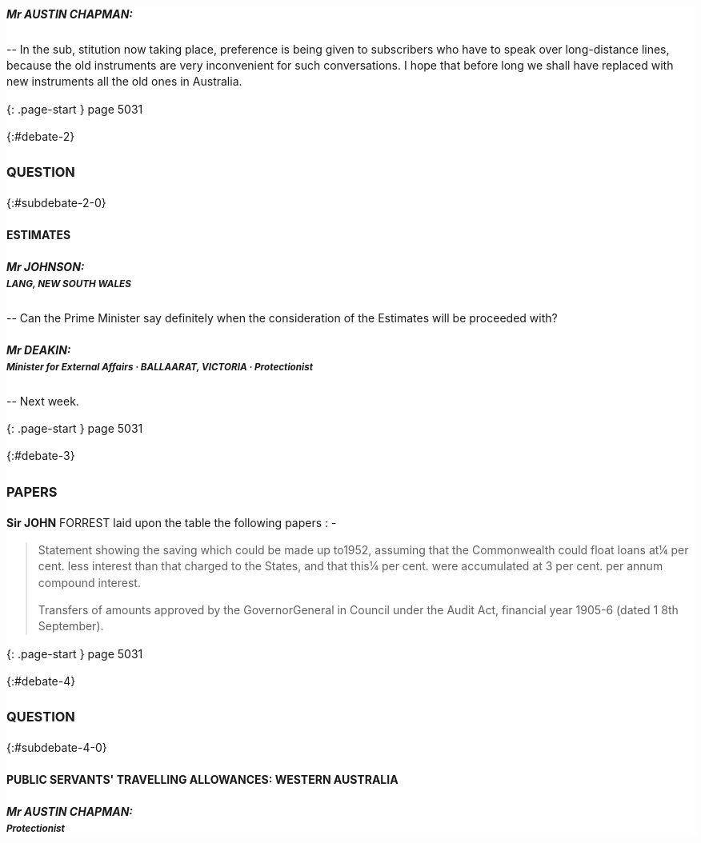 ##### Mr AUSTIN CHAPMAN:

-- In the sub, stitution now taking place, preference is being given to subscribers who have to speak over long-distance lines, because the old instruments are very inconvenient for such conversations. I hope that before long we shall have replaced with new instruments all the old ones in Australia. 

{: .page-start }
page 5031

{:#debate-2}
### QUESTION

{:#subdebate-2-0}
#### ESTIMATES

##### Mr JOHNSON:<br><small class="text-muted">LANG, NEW SOUTH WALES</small>

-- Can the Prime Minister say definitely when the consideration of the Estimates will be proceeded with? 

##### Mr DEAKIN:<br><small class="text-muted">Minister for External Affairs &middot; BALLAARAT, VICTORIA &middot; Protectionist</small>

-- Next week. 

{: .page-start }
page 5031

{:#debate-3}
### PAPERS


 **Sir JOHN** FORREST laid upon the table the following papers :  - 

  >Statement showing the saving which could be made up to1952, assuming that the Commonwealth could float loans at¼ per cent. less interest than that charged to the States, and that this¼ per cent. were accumulated at 3 per cent. per annum compound interest. 
  >
  >Transfers of amounts approved by the GovernorGeneral in Council under the Audit Act, financial year 1905-6 (dated 1 8th September). 

{: .page-start }
page 5031

{:#debate-4}
### QUESTION

{:#subdebate-4-0}
#### PUBLIC SERVANTS' TRAVELLING ALLOWANCES: WESTERN AUSTRALIA

##### Mr AUSTIN CHAPMAN:<br><small class="text-muted">Protectionist</small>
